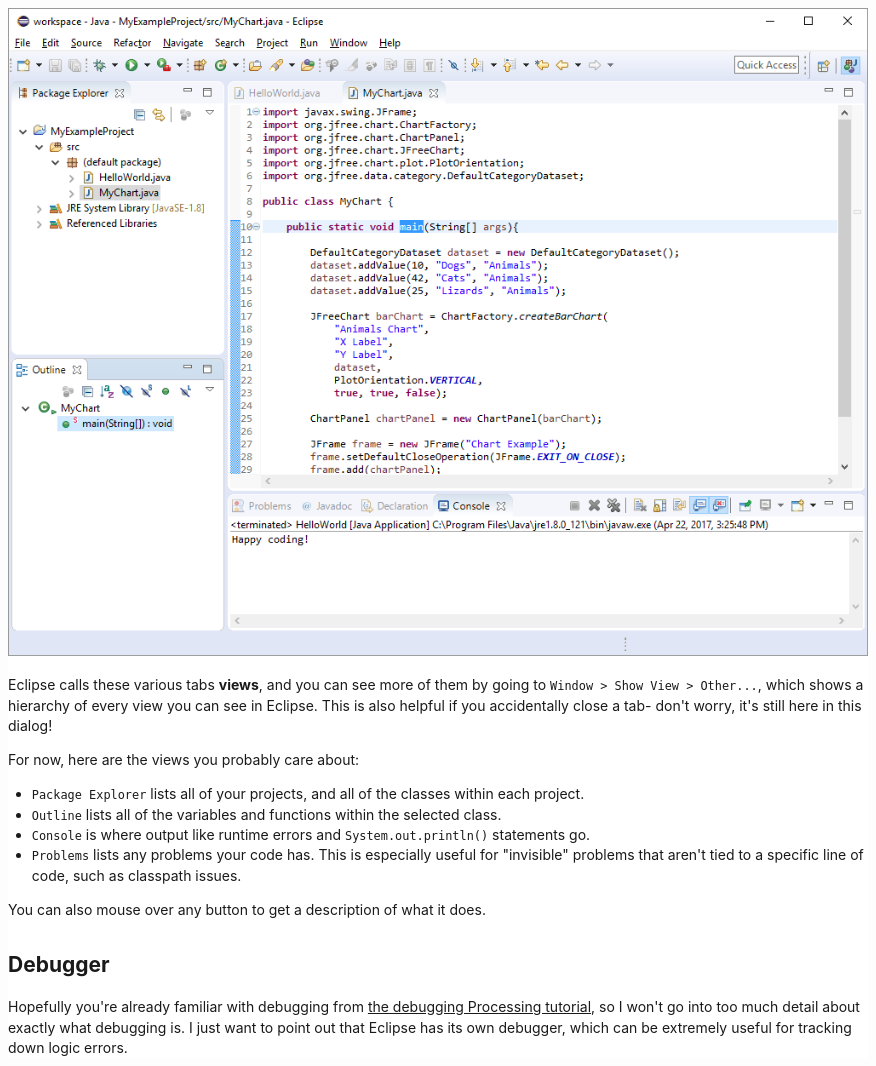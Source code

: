 ![eclipse views](/tutorials/java/images/eclipse-14.png)

Eclipse calls these various tabs **views**, and you can see more of them by going to `Window > Show View > Other...`, which shows a hierarchy of every view you can see in Eclipse. This is also helpful if you accidentally close a tab- don't worry, it's still here in this dialog!

For now, here are the views you probably care about:

- `Package Explorer` lists all of your projects, and all of the classes within each project.
- `Outline` lists all of the variables and functions within the selected class.
- `Console` is where output like runtime errors and `System.out.println()` statements go.
- `Problems` lists any problems your code has. This is especially useful for "invisible" problems that aren't tied to a specific line of code, such as classpath issues.

You can also mouse over any button to get a description of what it does.

## Debugger

Hopefully you're already familiar with debugging from [the debugging Processing tutorial](/tutorials/processing/debugging), so I won't go into too much detail about exactly what debugging is. I just want to point out that Eclipse has its own debugger, which can be extremely useful for tracking down logic errors.
